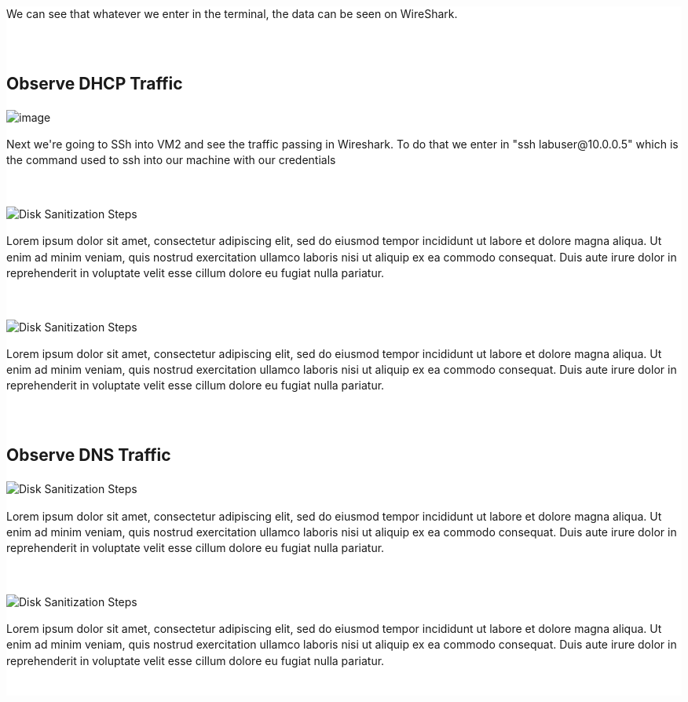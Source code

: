 We can see that whatever we enter in the terminal, the data can be seen on WireShark. 
</p>
<br />


<h2>Observe DHCP Traffic</h2>

<p>
<img width="719" alt="image" src="https://github.com/PradoJuanPablo/azure-network-protocols/assets/160810181/8f5cdcc5-213b-44a6-b542-49643bd88d09">

</p>
<p>
Next we're going to SSh into VM2 and see the traffic passing in Wireshark. To do that we enter in "ssh labuser@10.0.0.5" which is the command used to ssh into our machine with our credentials
</p>
<br />

<p>
<img src="https://i.imgur.com/DJmEXEB.png" height="80%" width="80%" alt="Disk Sanitization Steps"/>
</p>
<p>
Lorem ipsum dolor sit amet, consectetur adipiscing elit, sed do eiusmod tempor incididunt ut labore et dolore magna aliqua. Ut enim ad minim veniam, quis nostrud exercitation ullamco laboris nisi ut aliquip ex ea commodo consequat. Duis aute irure dolor in reprehenderit in voluptate velit esse cillum dolore eu fugiat nulla pariatur.
</p>
<br />

<p>
<img src="https://i.imgur.com/DJmEXEB.png" height="80%" width="80%" alt="Disk Sanitization Steps"/>
</p>
<p>
Lorem ipsum dolor sit amet, consectetur adipiscing elit, sed do eiusmod tempor incididunt ut labore et dolore magna aliqua. Ut enim ad minim veniam, quis nostrud exercitation ullamco laboris nisi ut aliquip ex ea commodo consequat. Duis aute irure dolor in reprehenderit in voluptate velit esse cillum dolore eu fugiat nulla pariatur.
</p>
<br />

<h2>Observe DNS Traffic</h2>

<p>
<img src="https://i.imgur.com/DJmEXEB.png" height="80%" width="80%" alt="Disk Sanitization Steps"/>
</p>
<p>
Lorem ipsum dolor sit amet, consectetur adipiscing elit, sed do eiusmod tempor incididunt ut labore et dolore magna aliqua. Ut enim ad minim veniam, quis nostrud exercitation ullamco laboris nisi ut aliquip ex ea commodo consequat. Duis aute irure dolor in reprehenderit in voluptate velit esse cillum dolore eu fugiat nulla pariatur.
</p>
<br />

<p>
<img src="https://i.imgur.com/DJmEXEB.png" height="80%" width="80%" alt="Disk Sanitization Steps"/>
</p>
<p>
Lorem ipsum dolor sit amet, consectetur adipiscing elit, sed do eiusmod tempor incididunt ut labore et dolore magna aliqua. Ut enim ad minim veniam, quis nostrud exercitation ullamco laboris nisi ut aliquip ex ea commodo consequat. Duis aute irure dolor in reprehenderit in voluptate velit esse cillum dolore eu fugiat nulla pariatur.
</p>
<br />
